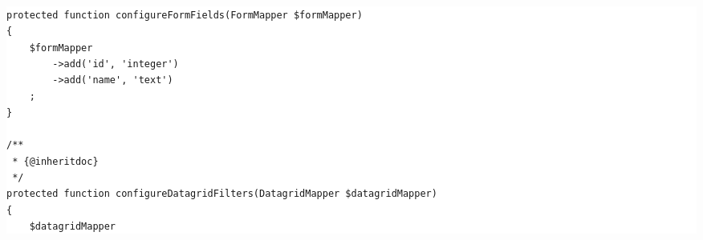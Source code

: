     protected function configureFormFields(FormMapper $formMapper)
    {
        $formMapper
            ->add('id', 'integer')
            ->add('name', 'text')
        ;
    }

    /**
     * {@inheritdoc}
     */
    protected function configureDatagridFilters(DatagridMapper $datagridMapper)
    {
        $datagridMapper
